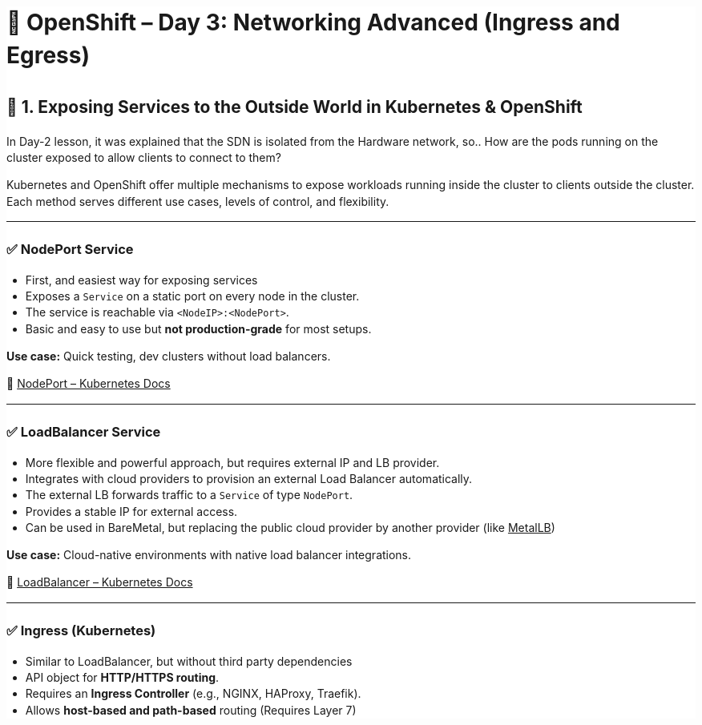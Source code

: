 # 📘 OpenShift – Day 3: Networking Advanced (Ingress and Egress)

## 🔹 1. Exposing Services to the Outside World in Kubernetes & OpenShift

In Day-2 lesson, it was explained that the SDN is isolated from the Hardware
network, so.. How are the pods running on the cluster exposed to allow clients to
connect to them?

Kubernetes and OpenShift offer multiple mechanisms to expose
workloads running inside the cluster to clients outside the cluster. Each method
serves different use cases, levels of control, and flexibility.

---

### ✅ NodePort Service

- First, and easiest way for exposing services
- Exposes a `Service` on a static port on every node in the cluster.
- The service is reachable via `<NodeIP>:<NodePort>`.
- Basic and easy to use but **not production-grade** for most setups.

**Use case:**
Quick testing, dev clusters without load balancers.

📘 [NodePort – Kubernetes Docs](https://kubernetes.io/docs/concepts/services-networking/service/#type-nodeport)

---

### ✅ LoadBalancer Service

- More flexible and powerful approach, but requires external IP and LB provider.
- Integrates with cloud providers to provision an external Load Balancer automatically.
- The external LB forwards traffic to a `Service` of type `NodePort`.
- Provides a stable IP for external access.
- Can be used in BareMetal, but replacing the public cloud provider by another provider (like [MetalLB](https://metallb.io/))

**Use case:**
Cloud-native environments with native load balancer integrations.

📘 [LoadBalancer – Kubernetes Docs](https://kubernetes.io/docs/concepts/services-networking/service/#loadbalancer)

---

### ✅ Ingress (Kubernetes)

- Similar to LoadBalancer, but without third party dependencies
- API object for **HTTP/HTTPS routing**.
- Requires an **Ingress Controller** (e.g., NGINX, HAProxy, Traefik).
- Allows **host-based and path-based** routing (Requires Layer 7)
